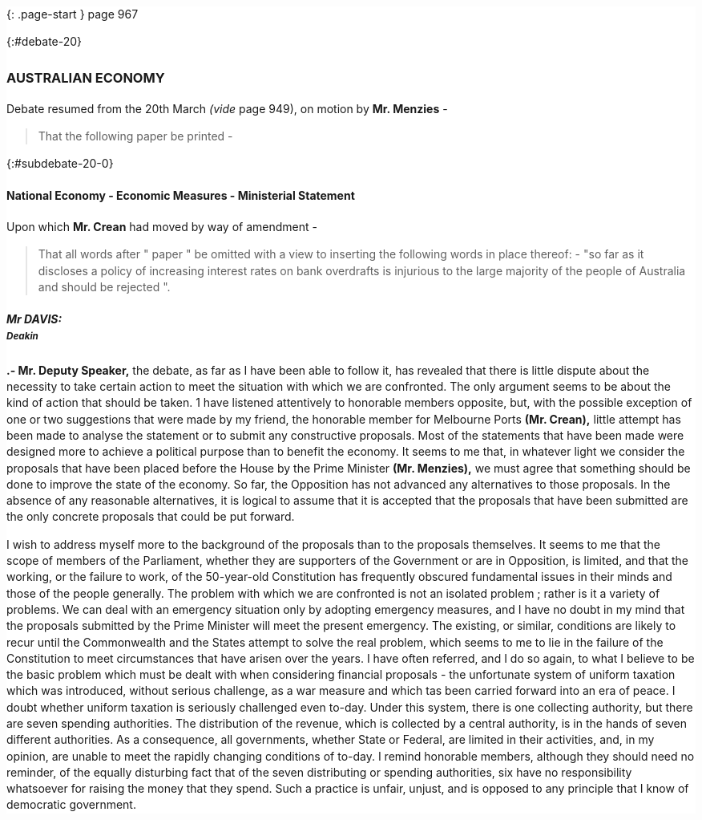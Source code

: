 {: .page-start }
page 967

{:#debate-20}
### AUSTRALIAN ECONOMY

Debate resumed from the 20th March  *(vide*  page  949),  on motion by  **Mr. Menzies**  - 

  >That the following paper be printed - 

{:#subdebate-20-0}
#### National Economy - Economic Measures - Ministerial Statement

Upon which  **Mr. Crean**  had moved by way of amendment - 

  >That all words after " paper " be omitted with a view to inserting the following words in place thereof: - "so far as it discloses a policy of increasing interest rates on bank overdrafts is injurious to the large majority of the people of Australia and should be rejected ". 

##### Mr DAVIS:<br><small class="text-muted">Deakin</small>


 **.- Mr. Deputy Speaker,** the debate, as far as I have been able to follow it, has revealed that there is little dispute about the necessity to take certain action to meet the situation with which we are confronted. The only argument seems to be about the kind of action that should be taken. 1 have listened attentively to honorable members opposite, but, with the possible exception of one or two suggestions that were made by my friend, the honorable member for Melbourne Ports  **(Mr. Crean),**  little attempt has been made to analyse the statement or to submit any constructive proposals. Most of the statements that have been made were designed more to achieve a political purpose than to benefit the economy. It seems to me that, in whatever light we consider the proposals that have been placed before the House by the Prime Minister  **(Mr. Menzies),**  we must agree that something should be done to improve the state of the economy. So far, the Opposition has not advanced any alternatives to those proposals. In the absence of any reasonable alternatives, it is logical to assume that it is accepted that the proposals that have been submitted are the only concrete proposals that could be put forward. 

I wish to address myself more to the background of the proposals than to the proposals themselves. It seems to me that the scope of members of the Parliament, whether they are supporters of the Government or are in Opposition, is limited, and that the working, or the failure to work, of the 50-year-old Constitution has frequently obscured fundamental issues in their minds and those of the people generally. The problem with which we are confronted is not an isolated problem ; rather is it a variety of problems. We can deal with an emergency situation only by adopting emergency measures, and I have no doubt in my mind that the proposals submitted by the Prime Minister will meet the present emergency. The existing, or similar, conditions are likely to recur until the Commonwealth and the States attempt to solve the real problem, which seems to me to lie in the failure of the Constitution to meet circumstances that have arisen over the years. I have often referred, and I do so again, to what I believe to be the basic problem which must be dealt with when considering financial proposals - the unfortunate system of uniform taxation which was introduced, without serious challenge, as a war measure and which tas been carried forward into an era of peace. I doubt whether uniform taxation is seriously challenged even to-day. Under this system, there is one collecting authority, but there are seven spending authorities. The distribution of the revenue, which is collected by a central authority, is in the hands of seven different authorities. As a consequence, all governments, whether State or Federal, are limited in their activities, and, in my opinion, are unable to meet the rapidly changing conditions of to-day. I remind honorable members, although they should need no reminder, of the equally disturbing fact that of the seven distributing or spending authorities, six have no responsibility whatsoever for raising the money that they spend. Such a practice is unfair, unjust, and is opposed to any principle that I know of democratic government. 
